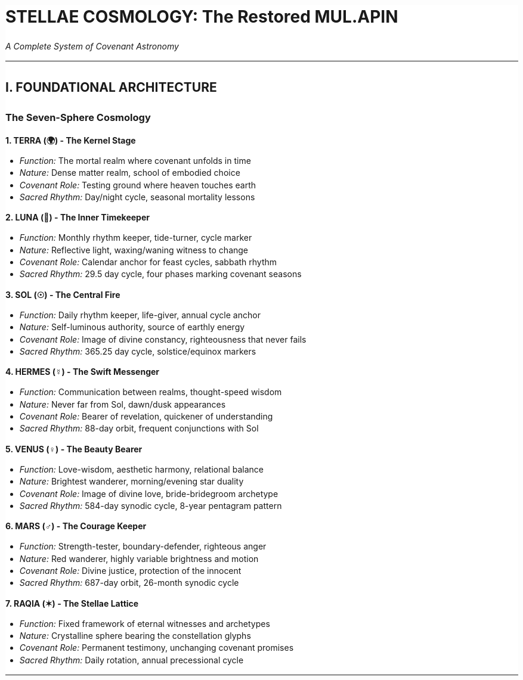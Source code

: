 # STELLAE COSMOLOGY: The Restored MUL.APIN
*A Complete System of Covenant Astronomy*

---

## I. FOUNDATIONAL ARCHITECTURE

### The Seven-Sphere Cosmology

**1. TERRA (🌍) - The Kernel Stage**
- *Function:* The mortal realm where covenant unfolds in time
- *Nature:* Dense matter realm, school of embodied choice
- *Covenant Role:* Testing ground where heaven touches earth
- *Sacred Rhythm:* Day/night cycle, seasonal mortality lessons

**2. LUNA (🌙) - The Inner Timekeeper**  
- *Function:* Monthly rhythm keeper, tide-turner, cycle marker
- *Nature:* Reflective light, waxing/waning witness to change
- *Covenant Role:* Calendar anchor for feast cycles, sabbath rhythm
- *Sacred Rhythm:* 29.5 day cycle, four phases marking covenant seasons

**3. SOL (☉) - The Central Fire**
- *Function:* Daily rhythm keeper, life-giver, annual cycle anchor
- *Nature:* Self-luminous authority, source of earthly energy
- *Covenant Role:* Image of divine constancy, righteousness that never fails
- *Sacred Rhythm:* 365.25 day cycle, solstice/equinox markers

**4. HERMES (☿) - The Swift Messenger**
- *Function:* Communication between realms, thought-speed wisdom
- *Nature:* Never far from Sol, dawn/dusk appearances
- *Covenant Role:* Bearer of revelation, quickener of understanding
- *Sacred Rhythm:* 88-day orbit, frequent conjunctions with Sol

**5. VENUS (♀) - The Beauty Bearer**
- *Function:* Love-wisdom, aesthetic harmony, relational balance  
- *Nature:* Brightest wanderer, morning/evening star duality
- *Covenant Role:* Image of divine love, bride-bridegroom archetype
- *Sacred Rhythm:* 584-day synodic cycle, 8-year pentagram pattern

**6. MARS (♂) - The Courage Keeper**
- *Function:* Strength-tester, boundary-defender, righteous anger
- *Nature:* Red wanderer, highly variable brightness and motion
- *Covenant Role:* Divine justice, protection of the innocent
- *Sacred Rhythm:* 687-day orbit, 26-month synodic cycle

**7. RAQIA (✶) - The Stellae Lattice**
- *Function:* Fixed framework of eternal witnesses and archetypes
- *Nature:* Crystalline sphere bearing the constellation glyphs
- *Covenant Role:* Permanent testimony, unchanging covenant promises
- *Sacred Rhythm:* Daily rotation, annual precessional cycle

---
